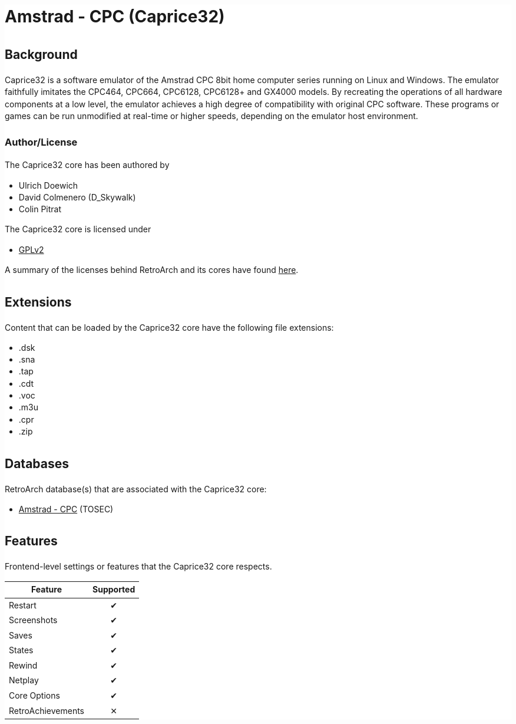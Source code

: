 # Amstrad - CPC (Caprice32)

## Background

Caprice32 is a software emulator of the Amstrad CPC 8bit home computer series running on Linux and Windows. The emulator faithfully imitates the CPC464, CPC664, CPC6128, CPC6128+ and GX4000 models. By recreating the operations of all hardware components at a low level, the emulator achieves a high degree of compatibility with original CPC software. These programs or games can be run unmodified at real-time or higher speeds, depending on the emulator host environment.

### Author/License

The Caprice32 core has been authored by

- Ulrich Doewich
- David Colmenero (D_Skywalk)
- Colin Pitrat

The Caprice32 core is licensed under

- [GPLv2](https://github.com/ColinPitrat/caprice32/blob/master/COPYING.txt)

A summary of the licenses behind RetroArch and its cores have found [here](https://docs.libretro.com/tech/licenses/).

## Extensions

Content that can be loaded by the Caprice32 core have the following file extensions:

- .dsk
- .sna
- .tap
- .cdt
- .voc
- .m3u
- .cpr
- .zip

## Databases

RetroArch database(s) that are associated with the Caprice32 core:

- [Amstrad - CPC](https://github.com/libretro/libretro-database/blob/master/rdb/Amstrad%20-%20CPC.rdb) (TOSEC)

## Features

Frontend-level settings or features that the Caprice32 core respects.

| Feature           | Supported |
|-------------------|:---------:|
| Restart           | ✔         |
| Screenshots       | ✔         |
| Saves             | ✔         |
| States            | ✔         |
| Rewind            | ✔         |
| Netplay           | ✔         |
| Core Options      | ✔         |
| RetroAchievements | ✕         |